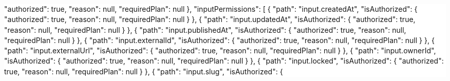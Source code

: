 "authorized": true,
"reason": null,
"requiredPlan": null
},
"inputPermissions": [
{
"path": "input.createdAt",
"isAuthorized": {
"authorized": true,
"reason": null,
"requiredPlan": null
}
},
{
"path": "input.updatedAt",
"isAuthorized": {
"authorized": true,
"reason": null,
"requiredPlan": null
}
},
{
"path": "input.publishedAt",
"isAuthorized": {
"authorized": true,
"reason": null,
"requiredPlan": null
}
},
{
"path": "input.externalId",
"isAuthorized": {
"authorized": true,
"reason": null,
"requiredPlan": null
}
},
{
"path": "input.externalUrl",
"isAuthorized": {
"authorized": true,
"reason": null,
"requiredPlan": null
}
},
{
"path": "input.ownerId",
"isAuthorized": {
"authorized": true,
"reason": null,
"requiredPlan": null
}
},
{
"path": "input.locked",
"isAuthorized": {
"authorized": true,
"reason": null,
"requiredPlan": null
}
},
{
"path": "input.slug",
"isAuthorized": {